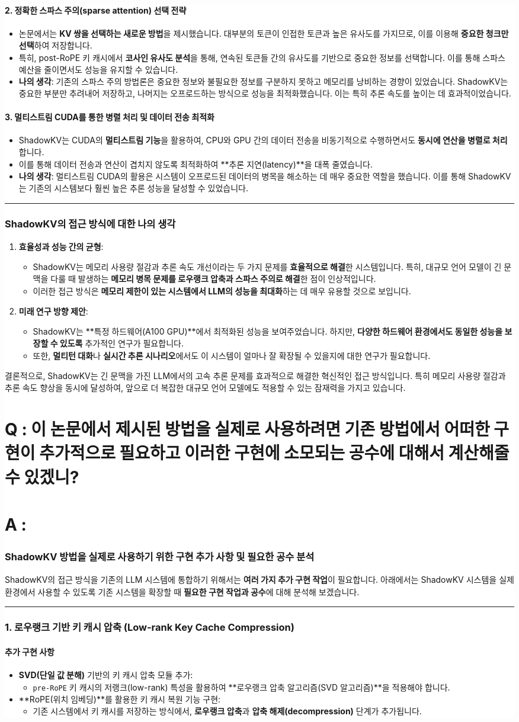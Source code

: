 #### 2. **정확한 스파스 주의(sparse attention) 선택 전략**
   - 논문에서는 **KV 쌍을 선택하는 새로운 방법**을 제시했습니다. 대부분의 토큰이 인접한 토큰과 높은 유사도를 가지므로, 이를 이용해 **중요한 청크만 선택**하여 저장합니다.
   - 특히, post-RoPE 키 캐시에서 **코사인 유사도 분석**을 통해, 연속된 토큰들 간의 유사도를 기반으로 중요한 정보를 선택합니다. 이를 통해 스파스 예산을 줄이면서도 성능을 유지할 수 있습니다.
   - **나의 생각**: 기존의 스파스 주의 방법론은 중요한 정보와 불필요한 정보를 구분하지 못하고 메모리를 낭비하는 경향이 있었습니다. ShadowKV는 중요한 부분만 추려내어 저장하고, 나머지는 오프로드하는 방식으로 성능을 최적화했습니다. 이는 특히 추론 속도를 높이는 데 효과적이었습니다.

#### 3. **멀티스트림 CUDA를 통한 병렬 처리 및 데이터 전송 최적화**
   - ShadowKV는 CUDA의 **멀티스트림 기능**을 활용하여, CPU와 GPU 간의 데이터 전송을 비동기적으로 수행하면서도 **동시에 연산을 병렬로 처리**합니다.
   - 이를 통해 데이터 전송과 연산이 겹치지 않도록 최적화하여 **추론 지연(latency)**을 대폭 줄였습니다.
   - **나의 생각**: 멀티스트림 CUDA의 활용은 시스템이 오프로드된 데이터의 병목을 해소하는 데 매우 중요한 역할을 했습니다. 이를 통해 ShadowKV는 기존의 시스템보다 훨씬 높은 추론 성능을 달성할 수 있었습니다.

---

### ShadowKV의 접근 방식에 대한 나의 생각

1. **효율성과 성능 간의 균형**:
   - ShadowKV는 메모리 사용량 절감과 추론 속도 개선이라는 두 가지 문제를 **효율적으로 해결**한 시스템입니다. 특히, 대규모 언어 모델이 긴 문맥을 다룰 때 발생하는 **메모리 병목 문제를 로우랭크 압축과 스파스 주의로 해결**한 점이 인상적입니다.
   - 이러한 접근 방식은 **메모리 제한이 있는 시스템에서 LLM의 성능을 최대화**하는 데 매우 유용할 것으로 보입니다.

2. **미래 연구 방향 제안**:
   - ShadowKV는 **특정 하드웨어(A100 GPU)**에서 최적화된 성능을 보여주었습니다. 하지만, **다양한 하드웨어 환경에서도 동일한 성능을 보장할 수 있도록** 추가적인 연구가 필요합니다.
   - 또한, **멀티턴 대화**나 **실시간 추론 시나리오**에서도 이 시스템이 얼마나 잘 확장될 수 있을지에 대한 연구가 필요합니다. 

결론적으로, ShadowKV는 긴 문맥을 가진 LLM에서의 고속 추론 문제를 효과적으로 해결한 혁신적인 접근 방식입니다. 특히 메모리 사용량 절감과 추론 속도 향상을 동시에 달성하여, 앞으로 더 복잡한 대규모 언어 모델에도 적용할 수 있는 잠재력을 가지고 있습니다.


# Q : 이 논문에서 제시된 방법을 실제로 사용하려면 기존 방법에서 어떠한 구현이 추가적으로 필요하고 이러한 구현에 소모되는 공수에 대해서 계산해줄 수 있겠니?

# A : 

### ShadowKV 방법을 실제로 사용하기 위한 구현 추가 사항 및 필요한 공수 분석

ShadowKV의 접근 방식을 기존의 LLM 시스템에 통합하기 위해서는 **여러 가지 추가 구현 작업**이 필요합니다. 아래에서는 ShadowKV 시스템을 실제 환경에서 사용할 수 있도록 기존 시스템을 확장할 때 **필요한 구현 작업과 공수**에 대해 분석해 보겠습니다.

---

### 1. **로우랭크 기반 키 캐시 압축 (Low-rank Key Cache Compression)**

#### 추가 구현 사항
- **SVD(단일 값 분해)** 기반의 키 캐시 압축 모듈 추가:
  - `pre-RoPE` 키 캐시의 저랭크(low-rank) 특성을 활용하여 **로우랭크 압축 알고리즘(SVD 알고리즘)**을 적용해야 합니다.
- **RoPE(위치 임베딩)**를 활용한 키 캐시 복원 기능 구현:
  - 기존 시스템에서 키 캐시를 저장하는 방식에서, **로우랭크 압축**과 **압축 해제(decompression)** 단계가 추가됩니다.
